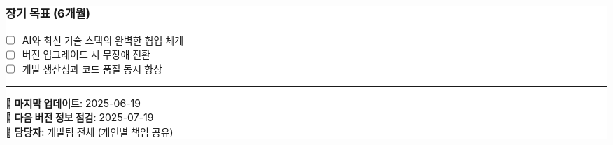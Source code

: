 ### **장기 목표 (6개월)**
- [ ] AI와 최신 기술 스택의 완벽한 협업 체계
- [ ] 버전 업그레이드 시 무장애 전환
- [ ] 개발 생산성과 코드 품질 동시 향상

---

**📌 마지막 업데이트**: 2025-06-19  
**📌 다음 버전 정보 점검**: 2025-07-19  
**📌 담당자**: 개발팀 전체 (개인별 책임 공유)
